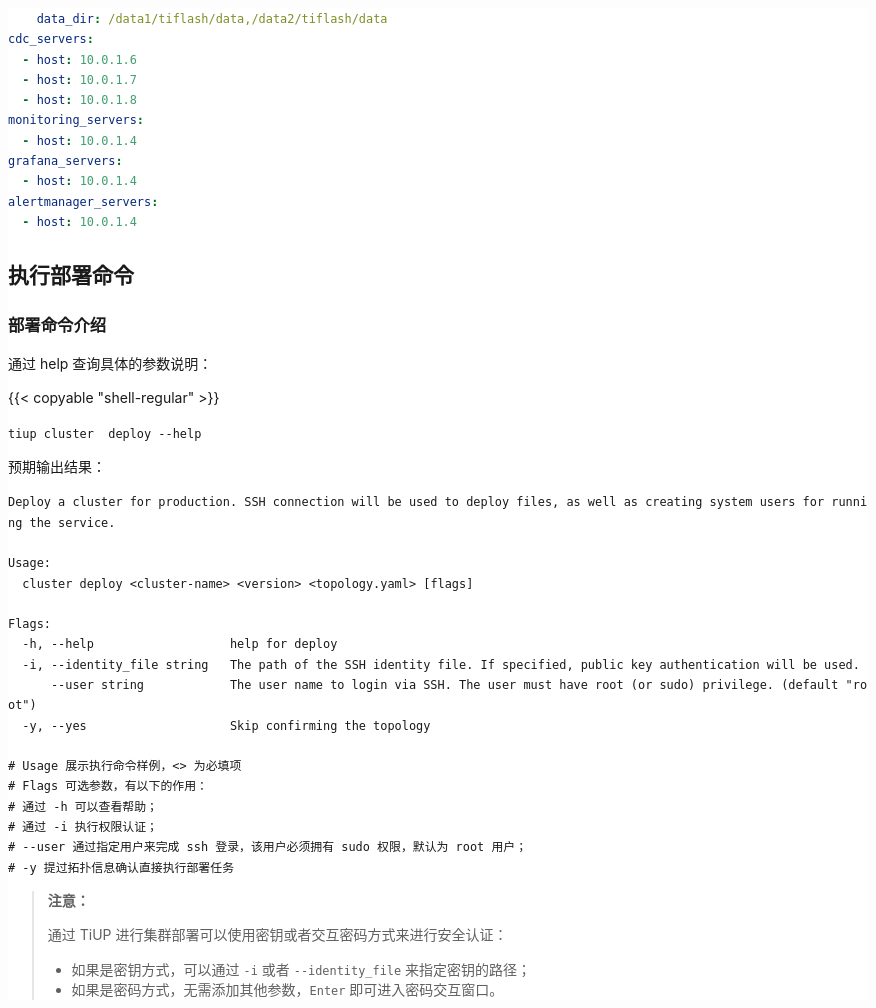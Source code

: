 ```yaml
    data_dir: /data1/tiflash/data,/data2/tiflash/data
cdc_servers:
  - host: 10.0.1.6
  - host: 10.0.1.7
  - host: 10.0.1.8
monitoring_servers:
  - host: 10.0.1.4
grafana_servers:
  - host: 10.0.1.4
alertmanager_servers:
  - host: 10.0.1.4
```

## 执行部署命令

### 部署命令介绍

通过 help 查询具体的参数说明：

{{< copyable "shell-regular" >}}

```shell
tiup cluster  deploy --help
```

预期输出结果：

```log
Deploy a cluster for production. SSH connection will be used to deploy files, as well as creating system users for running the service.

Usage:
  cluster deploy <cluster-name> <version> <topology.yaml> [flags]

Flags:
  -h, --help                   help for deploy
  -i, --identity_file string   The path of the SSH identity file. If specified, public key authentication will be used.
      --user string            The user name to login via SSH. The user must have root (or sudo) privilege. (default "root")
  -y, --yes                    Skip confirming the topology

# Usage 展示执行命令样例，<> 为必填项
# Flags 可选参数，有以下的作用：
# 通过 -h 可以查看帮助；
# 通过 -i 执行权限认证；
# --user 通过指定用户来完成 ssh 登录，该用户必须拥有 sudo 权限，默认为 root 用户；
# -y 提过拓扑信息确认直接执行部署任务
```

> **注意：**
>
> 通过 TiUP 进行集群部署可以使用密钥或者交互密码方式来进行安全认证：
>
> - 如果是密钥方式，可以通过 `-i` 或者 `--identity_file` 来指定密钥的路径；
> - 如果是密码方式，无需添加其他参数，`Enter` 即可进入密码交互窗口。
